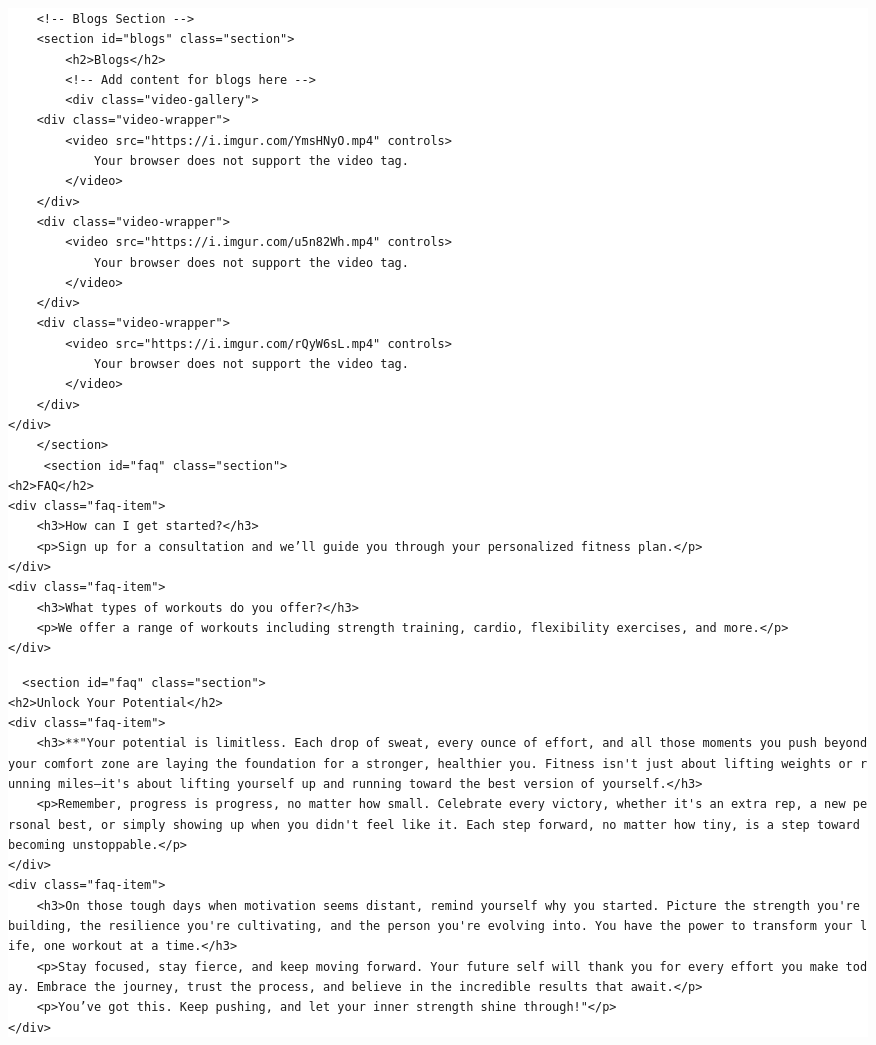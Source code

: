         <!-- Blogs Section -->
        <section id="blogs" class="section">
            <h2>Blogs</h2>
            <!-- Add content for blogs here -->
            <div class="video-gallery">
        <div class="video-wrapper">
            <video src="https://i.imgur.com/YmsHNyO.mp4" controls>
                Your browser does not support the video tag.
            </video>
        </div>
        <div class="video-wrapper">
            <video src="https://i.imgur.com/u5n82Wh.mp4" controls>
                Your browser does not support the video tag.
            </video>
        </div>
        <div class="video-wrapper">
            <video src="https://i.imgur.com/rQyW6sL.mp4" controls>
                Your browser does not support the video tag.
            </video>
        </div>
    </div>
        </section>
         <section id="faq" class="section">
    <h2>FAQ</h2>
    <div class="faq-item">
        <h3>How can I get started?</h3>
        <p>Sign up for a consultation and we’ll guide you through your personalized fitness plan.</p>
    </div>
    <div class="faq-item">
        <h3>What types of workouts do you offer?</h3>
        <p>We offer a range of workouts including strength training, cardio, flexibility exercises, and more.</p>
    </div>
</section>
    </div>
   
      <section id="faq" class="section">
    <h2>Unlock Your Potential</h2>
    <div class="faq-item">
        <h3>**"Your potential is limitless. Each drop of sweat, every ounce of effort, and all those moments you push beyond your comfort zone are laying the foundation for a stronger, healthier you. Fitness isn't just about lifting weights or running miles—it's about lifting yourself up and running toward the best version of yourself.</h3>
        <p>Remember, progress is progress, no matter how small. Celebrate every victory, whether it's an extra rep, a new personal best, or simply showing up when you didn't feel like it. Each step forward, no matter how tiny, is a step toward becoming unstoppable.</p>
    </div>
    <div class="faq-item">
        <h3>On those tough days when motivation seems distant, remind yourself why you started. Picture the strength you're building, the resilience you're cultivating, and the person you're evolving into. You have the power to transform your life, one workout at a time.</h3>
        <p>Stay focused, stay fierce, and keep moving forward. Your future self will thank you for every effort you make today. Embrace the journey, trust the process, and believe in the incredible results that await.</p>
        <p>You’ve got this. Keep pushing, and let your inner strength shine through!"</p>
    </div>
</section>

